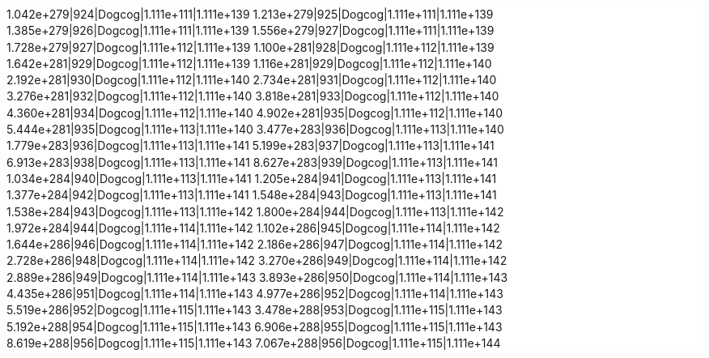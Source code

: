 1.042e+279|924|Dogcog|1.111e+111|1.111e+139
1.213e+279|925|Dogcog|1.111e+111|1.111e+139
1.385e+279|926|Dogcog|1.111e+111|1.111e+139
1.556e+279|927|Dogcog|1.111e+111|1.111e+139
1.728e+279|927|Dogcog|1.111e+112|1.111e+139
1.100e+281|928|Dogcog|1.111e+112|1.111e+139
1.642e+281|929|Dogcog|1.111e+112|1.111e+139
1.116e+281|929|Dogcog|1.111e+112|1.111e+140
2.192e+281|930|Dogcog|1.111e+112|1.111e+140
2.734e+281|931|Dogcog|1.111e+112|1.111e+140
3.276e+281|932|Dogcog|1.111e+112|1.111e+140
3.818e+281|933|Dogcog|1.111e+112|1.111e+140
4.360e+281|934|Dogcog|1.111e+112|1.111e+140
4.902e+281|935|Dogcog|1.111e+112|1.111e+140
5.444e+281|935|Dogcog|1.111e+113|1.111e+140
3.477e+283|936|Dogcog|1.111e+113|1.111e+140
1.779e+283|936|Dogcog|1.111e+113|1.111e+141
5.199e+283|937|Dogcog|1.111e+113|1.111e+141
6.913e+283|938|Dogcog|1.111e+113|1.111e+141
8.627e+283|939|Dogcog|1.111e+113|1.111e+141
1.034e+284|940|Dogcog|1.111e+113|1.111e+141
1.205e+284|941|Dogcog|1.111e+113|1.111e+141
1.377e+284|942|Dogcog|1.111e+113|1.111e+141
1.548e+284|943|Dogcog|1.111e+113|1.111e+141
1.538e+284|943|Dogcog|1.111e+113|1.111e+142
1.800e+284|944|Dogcog|1.111e+113|1.111e+142
1.972e+284|944|Dogcog|1.111e+114|1.111e+142
1.102e+286|945|Dogcog|1.111e+114|1.111e+142
1.644e+286|946|Dogcog|1.111e+114|1.111e+142
2.186e+286|947|Dogcog|1.111e+114|1.111e+142
2.728e+286|948|Dogcog|1.111e+114|1.111e+142
3.270e+286|949|Dogcog|1.111e+114|1.111e+142
2.889e+286|949|Dogcog|1.111e+114|1.111e+143
3.893e+286|950|Dogcog|1.111e+114|1.111e+143
4.435e+286|951|Dogcog|1.111e+114|1.111e+143
4.977e+286|952|Dogcog|1.111e+114|1.111e+143
5.519e+286|952|Dogcog|1.111e+115|1.111e+143
3.478e+288|953|Dogcog|1.111e+115|1.111e+143
5.192e+288|954|Dogcog|1.111e+115|1.111e+143
6.906e+288|955|Dogcog|1.111e+115|1.111e+143
8.619e+288|956|Dogcog|1.111e+115|1.111e+143
7.067e+288|956|Dogcog|1.111e+115|1.111e+144
